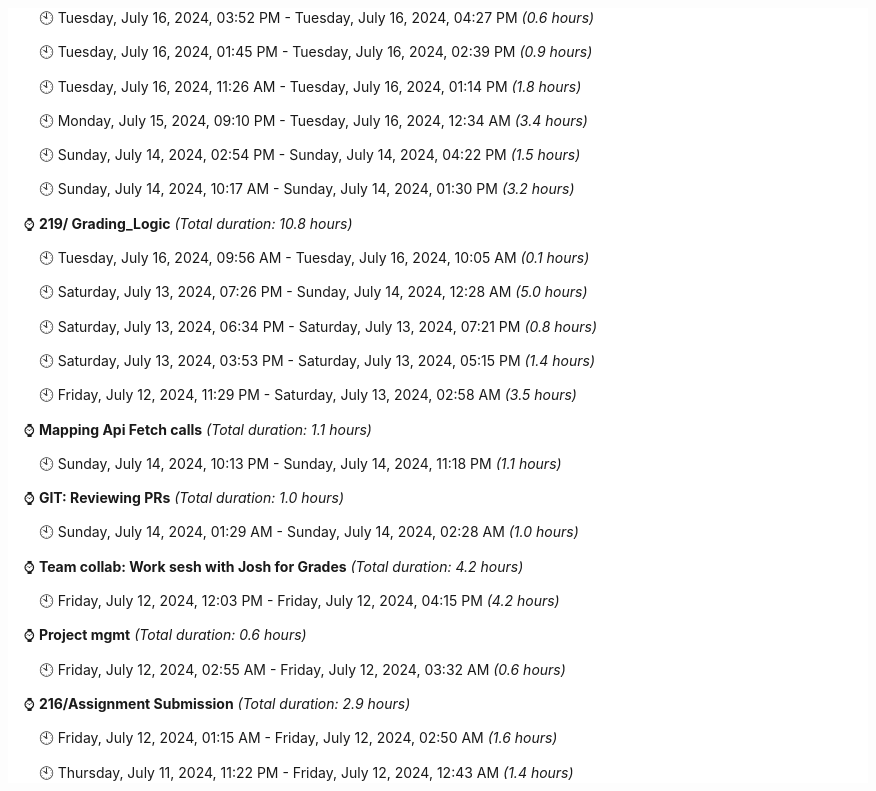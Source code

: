 &nbsp; &nbsp; &nbsp; &nbsp; :clock10: Tuesday, July 16, 2024, 03:52 PM - Tuesday, July 16, 2024, 04:27 PM *(0.6 hours)*  
  
&nbsp; &nbsp; &nbsp; &nbsp; :clock10: Tuesday, July 16, 2024, 01:45 PM - Tuesday, July 16, 2024, 02:39 PM *(0.9 hours)*  
  
&nbsp; &nbsp; &nbsp; &nbsp; :clock10: Tuesday, July 16, 2024, 11:26 AM - Tuesday, July 16, 2024, 01:14 PM *(1.8 hours)*  
  
&nbsp; &nbsp; &nbsp; &nbsp; :clock10: Monday, July 15, 2024, 09:10 PM - Tuesday, July 16, 2024, 12:34 AM *(3.4 hours)*  
  
&nbsp; &nbsp; &nbsp; &nbsp; :clock10: Sunday, July 14, 2024, 02:54 PM - Sunday, July 14, 2024, 04:22 PM *(1.5 hours)*  
  
&nbsp; &nbsp; &nbsp; &nbsp; :clock10: Sunday, July 14, 2024, 10:17 AM - Sunday, July 14, 2024, 01:30 PM *(3.2 hours)*  
  
&nbsp; &nbsp; :watch: **219/ Grading_Logic** *(Total duration: 10.8 hours)*  
  
&nbsp; &nbsp; &nbsp; &nbsp; :clock10: Tuesday, July 16, 2024, 09:56 AM - Tuesday, July 16, 2024, 10:05 AM *(0.1 hours)*  
  
&nbsp; &nbsp; &nbsp; &nbsp; :clock10: Saturday, July 13, 2024, 07:26 PM - Sunday, July 14, 2024, 12:28 AM *(5.0 hours)*  
  
&nbsp; &nbsp; &nbsp; &nbsp; :clock10: Saturday, July 13, 2024, 06:34 PM - Saturday, July 13, 2024, 07:21 PM *(0.8 hours)*  
  
&nbsp; &nbsp; &nbsp; &nbsp; :clock10: Saturday, July 13, 2024, 03:53 PM - Saturday, July 13, 2024, 05:15 PM *(1.4 hours)*  
  
&nbsp; &nbsp; &nbsp; &nbsp; :clock10: Friday, July 12, 2024, 11:29 PM - Saturday, July 13, 2024, 02:58 AM *(3.5 hours)*  
  
&nbsp; &nbsp; :watch: **Mapping Api Fetch calls** *(Total duration: 1.1 hours)*  
  
&nbsp; &nbsp; &nbsp; &nbsp; :clock10: Sunday, July 14, 2024, 10:13 PM - Sunday, July 14, 2024, 11:18 PM *(1.1 hours)*  
  
&nbsp; &nbsp; :watch: **GIT: Reviewing PRs** *(Total duration: 1.0 hours)*  
  
&nbsp; &nbsp; &nbsp; &nbsp; :clock10: Sunday, July 14, 2024, 01:29 AM - Sunday, July 14, 2024, 02:28 AM *(1.0 hours)*  
  
&nbsp; &nbsp; :watch: **Team collab: Work sesh with Josh for Grades** *(Total duration: 4.2 hours)*  
  
&nbsp; &nbsp; &nbsp; &nbsp; :clock10: Friday, July 12, 2024, 12:03 PM - Friday, July 12, 2024, 04:15 PM *(4.2 hours)*  
  
&nbsp; &nbsp; :watch: **Project mgmt** *(Total duration: 0.6 hours)*  
  
&nbsp; &nbsp; &nbsp; &nbsp; :clock10: Friday, July 12, 2024, 02:55 AM - Friday, July 12, 2024, 03:32 AM *(0.6 hours)*  
  
&nbsp; &nbsp; :watch: **216/Assignment Submission** *(Total duration: 2.9 hours)*  
  
&nbsp; &nbsp; &nbsp; &nbsp; :clock10: Friday, July 12, 2024, 01:15 AM - Friday, July 12, 2024, 02:50 AM *(1.6 hours)*  
  
&nbsp; &nbsp; &nbsp; &nbsp; :clock10: Thursday, July 11, 2024, 11:22 PM - Friday, July 12, 2024, 12:43 AM *(1.4 hours)*  
  